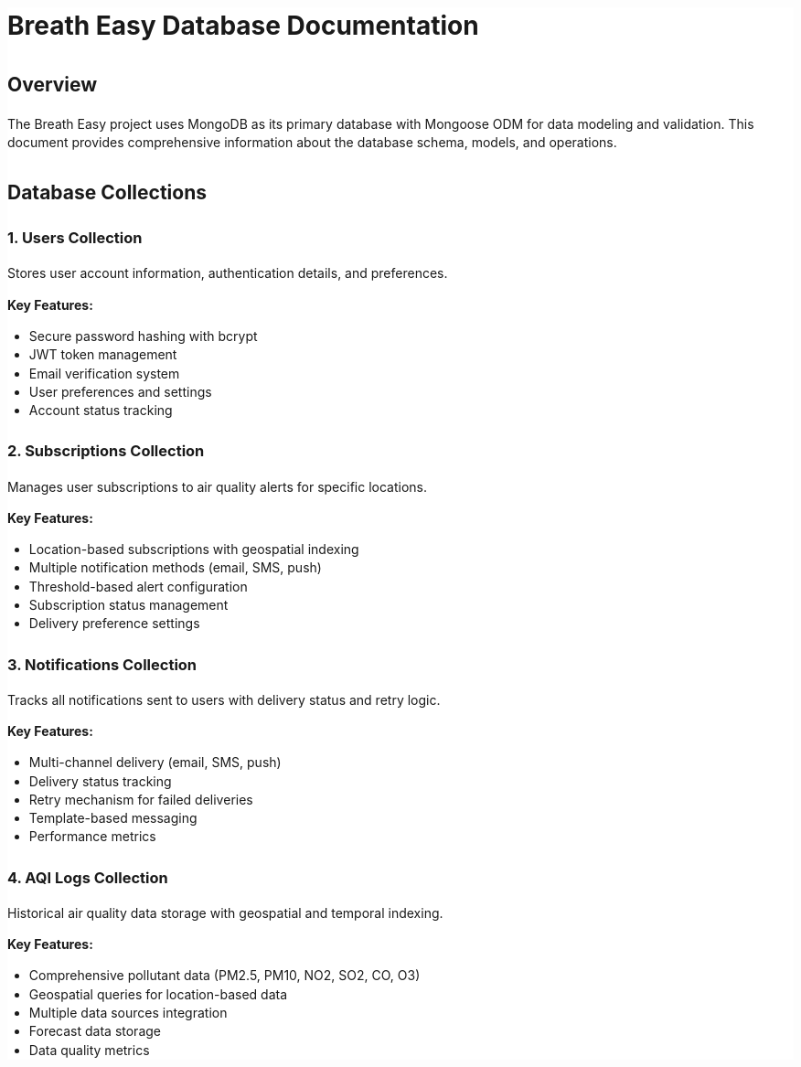 # Breath Easy Database Documentation

## Overview
The Breath Easy project uses MongoDB as its primary database with Mongoose ODM for data modeling and validation. This document provides comprehensive information about the database schema, models, and operations.

## Database Collections

### 1. Users Collection
Stores user account information, authentication details, and preferences.

**Key Features:**
- Secure password hashing with bcrypt
- JWT token management
- Email verification system
- User preferences and settings
- Account status tracking

### 2. Subscriptions Collection
Manages user subscriptions to air quality alerts for specific locations.

**Key Features:**
- Location-based subscriptions with geospatial indexing
- Multiple notification methods (email, SMS, push)
- Threshold-based alert configuration
- Subscription status management
- Delivery preference settings

### 3. Notifications Collection
Tracks all notifications sent to users with delivery status and retry logic.

**Key Features:**
- Multi-channel delivery (email, SMS, push)
- Delivery status tracking
- Retry mechanism for failed deliveries
- Template-based messaging
- Performance metrics

### 4. AQI Logs Collection
Historical air quality data storage with geospatial and temporal indexing.

**Key Features:**
- Comprehensive pollutant data (PM2.5, PM10, NO2, SO2, CO, O3)
- Geospatial queries for location-based data
- Multiple data sources integration
- Forecast data storage
- Data quality metrics
